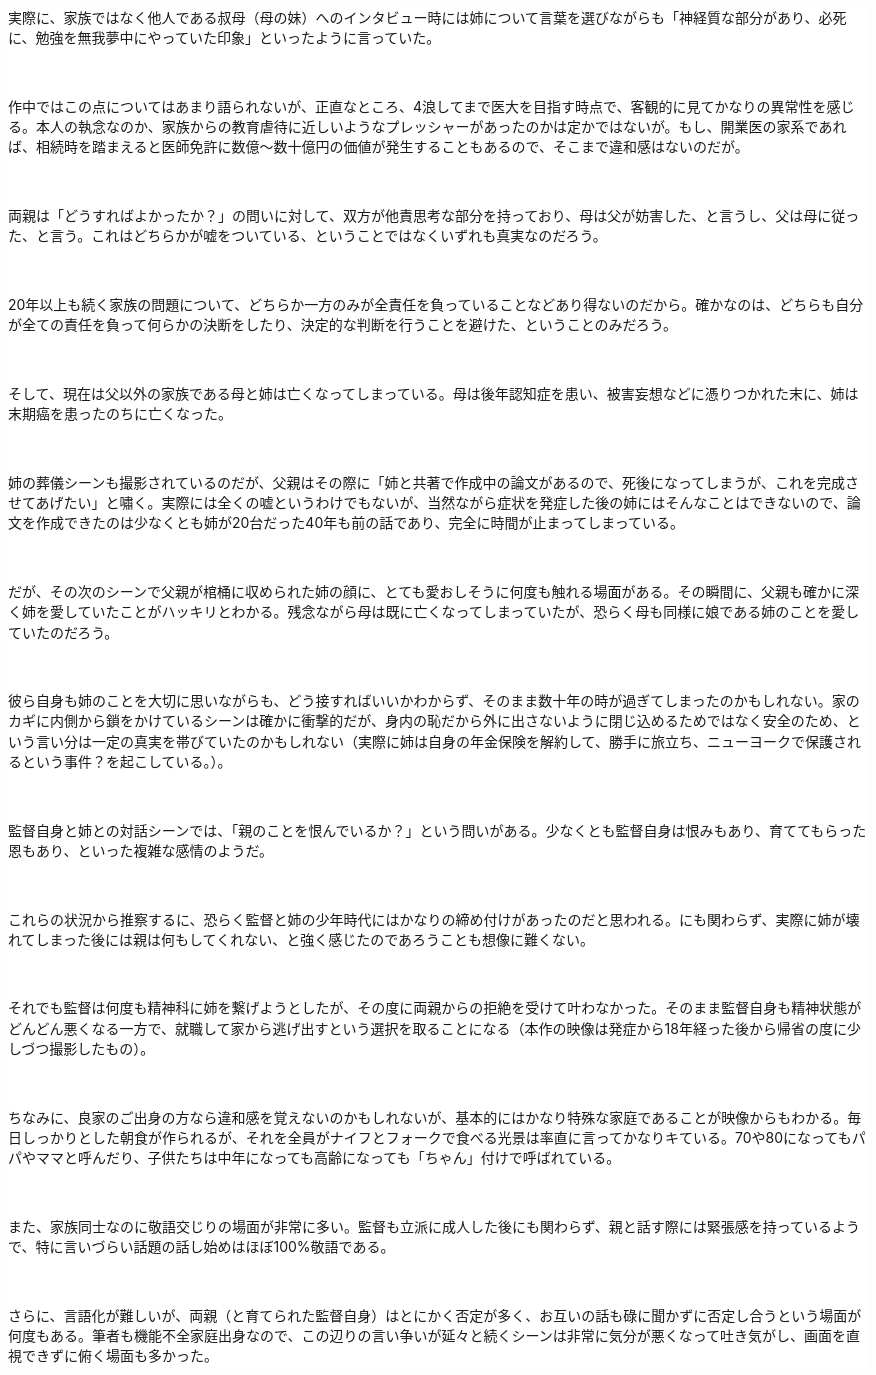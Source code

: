 <p>実際に、家族ではなく他人である叔母（母の妹）へのインタビュー時には姉について言葉を選びながらも「神経質な部分があり、必死に、勉強を無我夢中にやっていた印象」といったように言っていた。</p>

<p>&nbsp;</p>

<p>作中ではこの点についてはあまり語られないが、正直なところ、4浪してまで医大を目指す時点で、客観的に見てかなりの異常性を感じる。本人の執念なのか、家族からの教育虐待に近しいようなプレッシャーがあったのかは定かではないが。もし、開業医の家系であれば、相続時を踏まえると医師免許に数億～数十億円の価値が発生することもあるので、そこまで違和感はないのだが。</p>

<p>&nbsp;</p>

<p>両親は「どうすればよかったか？」の問いに対して、双方が他責思考な部分を持っており、母は父が妨害した、と言うし、父は母に従った、と言う。これはどちらかが嘘をついている、ということではなくいずれも真実なのだろう。</p>

<p>&nbsp;</p>

<p>20年以上も続く家族の問題について、どちらか一方のみが全責任を負っていることなどあり得ないのだから。確かなのは、どちらも自分が全ての責任を負って何らかの決断をしたり、決定的な判断を行うことを避けた、ということのみだろう。</p>

<p>&nbsp;</p>

<p>そして、現在は父以外の家族である母と姉は亡くなってしまっている。母は後年認知症を患い、被害妄想などに憑りつかれた末に、姉は末期癌を患ったのちに亡くなった。</p>

<p>&nbsp;</p>

<p>姉の葬儀シーンも撮影されているのだが、父親はその際に「姉と共著で作成中の論文があるので、死後になってしまうが、これを完成させてあげたい」と嘯く。実際には全くの嘘というわけでもないが、当然ながら症状を発症した後の姉にはそんなことはできないので、論文を作成できたのは少なくとも姉が20台だった40年も前の話であり、完全に時間が止まってしまっている。</p>

<p>&nbsp;</p>

<p>だが、その次のシーンで父親が棺桶に収められた姉の顔に、とても愛おしそうに何度も触れる場面がある。その瞬間に、父親も確かに深く姉を愛していたことがハッキリとわかる。残念ながら母は既に亡くなってしまっていたが、恐らく母も同様に娘である姉のことを愛していたのだろう。</p>

<p>&nbsp;</p>

<p>彼ら自身も姉のことを大切に思いながらも、どう接すればいいかわからず、そのまま数十年の時が過ぎてしまったのかもしれない。家のカギに内側から鎖をかけているシーンは確かに衝撃的だが、身内の恥だから外に出さないように閉じ込めるためではなく安全のため、という言い分は一定の真実を帯びていたのかもしれない（実際に姉は自身の年金保険を解約して、勝手に旅立ち、ニューヨークで保護されるという事件？を起こしている。）。</p>

<p>&nbsp;</p>

<p>監督自身と姉との対話シーンでは、「親のことを恨んでいるか？」という問いがある。少なくとも監督自身は恨みもあり、育ててもらった恩もあり、といった複雑な感情のようだ。</p>

<p>&nbsp;</p>

<p>これらの状況から推察するに、恐らく監督と姉の少年時代にはかなりの締め付けがあったのだと思われる。にも関わらず、実際に姉が壊れてしまった後には親は何もしてくれない、と強く感じたのであろうことも想像に難くない。</p>

<p>&nbsp;</p>

<p>それでも監督は何度も精神科に姉を繋げようとしたが、その度に両親からの拒絶を受けて叶わなかった。そのまま監督自身も精神状態がどんどん悪くなる一方で、就職して家から逃げ出すという選択を取ることになる（本作の映像は発症から18年経った後から帰省の度に少しづつ撮影したもの）。</p>

<p>&nbsp;</p>

<p>ちなみに、良家のご出身の方なら違和感を覚えないのかもしれないが、基本的にはかなり特殊な家庭であることが映像からもわかる。毎日しっかりとした朝食が作られるが、それを全員がナイフとフォークで食べる光景は率直に言ってかなりキている。70や80になってもパパやママと呼んだり、子供たちは中年になっても高齢になっても「ちゃん」付けで呼ばれている。</p>

<p>&nbsp;</p>

<p>また、家族同士なのに敬語交じりの場面が非常に多い。監督も立派に成人した後にも関わらず、親と話す際には緊張感を持っているようで、特に言いづらい話題の話し始めはほぼ100%敬語である。</p>

<p>&nbsp;</p>

<p>さらに、言語化が難しいが、両親（と育てられた監督自身）はとにかく否定が多く、お互いの話も碌に聞かずに否定し合うという場面が何度もある。筆者も機能不全家庭出身なので、この辺りの言い争いが延々と続くシーンは非常に気分が悪くなって吐き気がし、画面を直視できずに俯く場面も多かった。</p>
